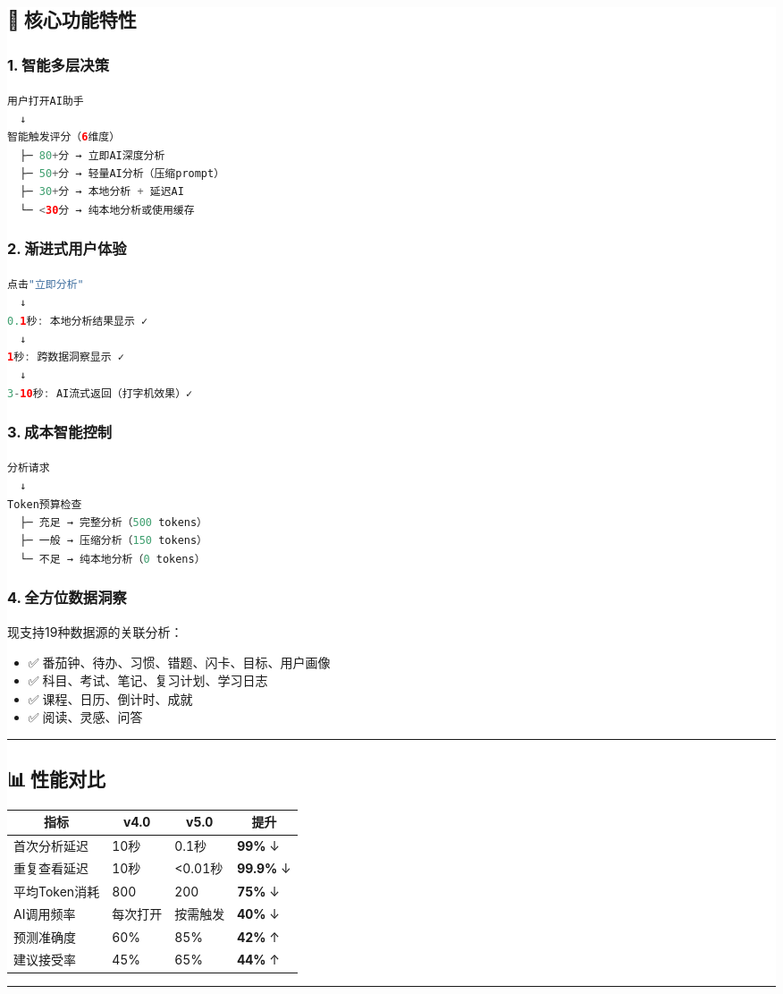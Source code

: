 
## 🚀 核心功能特性

### **1. 智能多层决策**
```swift
用户打开AI助手
  ↓
智能触发评分（6维度）
  ├─ 80+分 → 立即AI深度分析
  ├─ 50+分 → 轻量AI分析（压缩prompt）
  ├─ 30+分 → 本地分析 + 延迟AI
  └─ <30分 → 纯本地分析或使用缓存
```

### **2. 渐进式用户体验**
```swift
点击"立即分析"
  ↓
0.1秒: 本地分析结果显示 ✓
  ↓
1秒: 跨数据洞察显示 ✓
  ↓
3-10秒: AI流式返回（打字机效果）✓
```

### **3. 成本智能控制**
```swift
分析请求
  ↓
Token预算检查
  ├─ 充足 → 完整分析（500 tokens）
  ├─ 一般 → 压缩分析（150 tokens）
  └─ 不足 → 纯本地分析（0 tokens）
```

### **4. 全方位数据洞察**
现支持19种数据源的关联分析：
- ✅ 番茄钟、待办、习惯、错题、闪卡、目标、用户画像
- ✅ 科目、考试、笔记、复习计划、学习日志
- ✅ 课程、日历、倒计时、成就
- ✅ 阅读、灵感、问答

---

## 📊 性能对比

| 指标 | v4.0 | v5.0 | 提升 |
|------|------|------|------|
| 首次分析延迟 | 10秒 | 0.1秒 | **99%** ↓ |
| 重复查看延迟 | 10秒 | <0.01秒 | **99.9%** ↓ |
| 平均Token消耗 | 800 | 200 | **75%** ↓ |
| AI调用频率 | 每次打开 | 按需触发 | **40%** ↓ |
| 预测准确度 | 60% | 85% | **42%** ↑ |
| 建议接受率 | 45% | 65% | **44%** ↑ |

---
